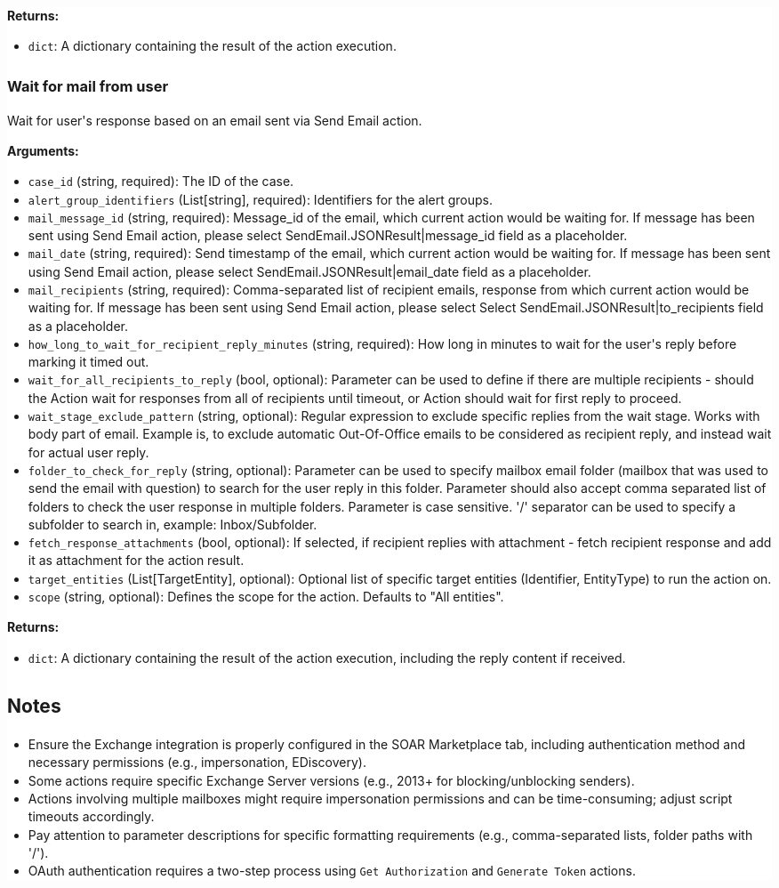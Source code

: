 **Returns:**

*   `dict`: A dictionary containing the result of the action execution.

### Wait for mail from user

Wait for user's response based on an email sent via Send Email action.

**Arguments:**

*   `case_id` (string, required): The ID of the case.
*   `alert_group_identifiers` (List[string], required): Identifiers for the alert groups.
*   `mail_message_id` (string, required): Message_id of the email, which current action would be waiting for. If message has been sent using Send Email action, please select SendEmail.JSONResult|message_id field as a placeholder.
*   `mail_date` (string, required): Send timestamp of the email, which current action would be waiting for. If message has been sent using Send Email action, please select SendEmail.JSONResult|email_date field as a placeholder.
*   `mail_recipients` (string, required): Comma-separated list of recipient emails, response from which current action would be waiting for. If message has been sent using Send Email action, please select Select SendEmail.JSONResult|to_recipients field as a placeholder.
*   `how_long_to_wait_for_recipient_reply_minutes` (string, required): How long in minutes to wait for the user's reply before marking it timed out.
*   `wait_for_all_recipients_to_reply` (bool, optional): Parameter can be used to define if there are multiple recipients - should the Action wait for responses from all of recipients until timeout, or Action should wait for first reply to proceed.
*   `wait_stage_exclude_pattern` (string, optional): Regular expression to exclude specific replies from the wait stage. Works with body part of email. Example is, to exclude automatic Out-Of-Office emails to be considered as recipient reply, and instead wait for actual user reply.
*   `folder_to_check_for_reply` (string, optional): Parameter can be used to specify mailbox email folder (mailbox that was used to send the email with question) to search for the user reply in this folder. Parameter should also accept comma separated list of folders to check the user response in multiple folders. Parameter is case sensitive. '/' separator can be used to specify a subfolder to search in, example: Inbox/Subfolder.
*   `fetch_response_attachments` (bool, optional): If selected, if recipient replies with attachment - fetch recipient response and add it as attachment for the action result.
*   `target_entities` (List[TargetEntity], optional): Optional list of specific target entities (Identifier, EntityType) to run the action on.
*   `scope` (string, optional): Defines the scope for the action. Defaults to "All entities".

**Returns:**

*   `dict`: A dictionary containing the result of the action execution, including the reply content if received.

## Notes

*   Ensure the Exchange integration is properly configured in the SOAR Marketplace tab, including authentication method and necessary permissions (e.g., impersonation, EDiscovery).
*   Some actions require specific Exchange Server versions (e.g., 2013+ for blocking/unblocking senders).
*   Actions involving multiple mailboxes might require impersonation permissions and can be time-consuming; adjust script timeouts accordingly.
*   Pay attention to parameter descriptions for specific formatting requirements (e.g., comma-separated lists, folder paths with '/').
*   OAuth authentication requires a two-step process using `Get Authorization` and `Generate Token` actions.
